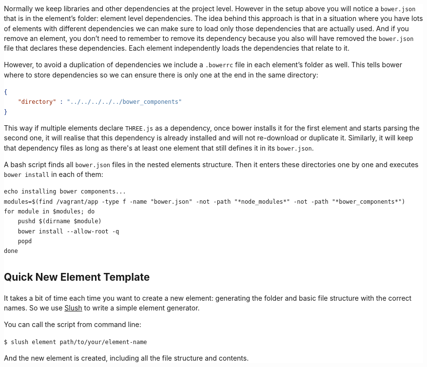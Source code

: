 Normally we keep libraries and other dependencies at the project level. 
However in the setup above you will notice a `bower.json` that is in the 
element’s folder: element level dependencies. The idea behind this approach 
is that in a situation where you have lots of elements with different 
dependencies we can make sure to load only those dependencies that are 
actually used. And if you remove an element, you don’t need to remember to 
remove its dependency because you also will have removed the `bower.json` file 
that declares these dependencies. Each element independently loads the 
dependencies that relate to it.

However, to avoid a duplication of dependencies we include a `.bowerrc` file 
in each element’s folder as well. This tells bower where to store 
dependencies so we can ensure there is only one at the end in the same 
directory:

```json
{
    "directory" : "../../../../../bower_components"
}
```

This way if multiple elements declare `THREE.js` as a dependency, once 
bower installs it for the first element and starts parsing the second one, 
it will realise that this dependency is already installed and will not 
re-download or duplicate it. Similarly, it will keep that dependency 
files as long as there's at least one element that still defines it in 
its `bower.json`.

A bash script finds all `bower.json` files in the nested elements structure. 
Then it enters these directories one by one and executes `bower install` in 
each of them:

```shell
echo installing bower components...
modules=$(find /vagrant/app -type f -name "bower.json" -not -path "*node_modules*" -not -path "*bower_components*")
for module in $modules; do
    pushd $(dirname $module)
    bower install --allow-root -q
    popd
done
```

## Quick New Element Template

It takes a bit of time each time you want to create a new element: generating 
the folder and basic file structure with the correct names. So we use 
[Slush](http://slushjs.github.io/) to write a simple element generator. 

You can call the script from command line:

```shell
$ slush element path/to/your/element-name
```

And the new element is created, including all the file structure and contents.
